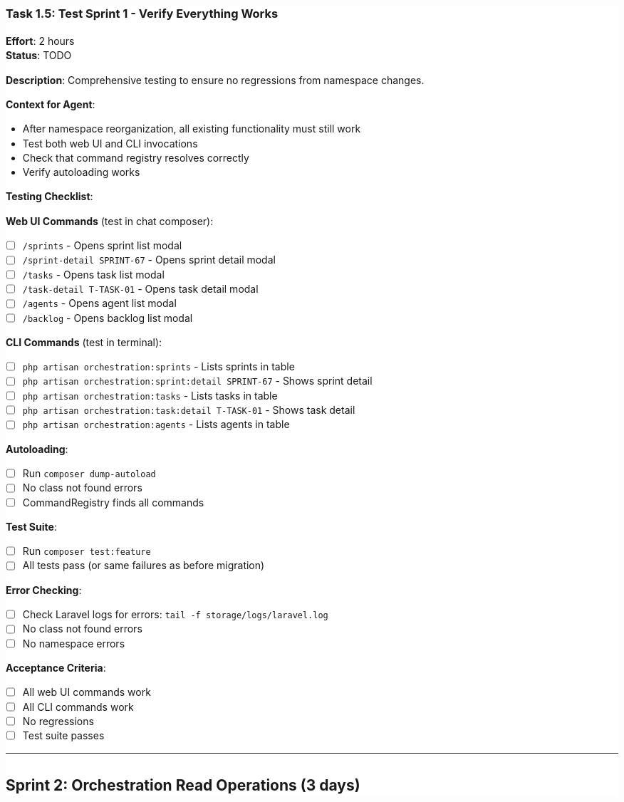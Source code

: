
### Task 1.5: Test Sprint 1 - Verify Everything Works
**Effort**: 2 hours  
**Status**: TODO

**Description**:
Comprehensive testing to ensure no regressions from namespace changes.

**Context for Agent**:
- After namespace reorganization, all existing functionality must still work
- Test both web UI and CLI invocations
- Check that command registry resolves correctly
- Verify autoloading works

**Testing Checklist**:

**Web UI Commands** (test in chat composer):
- [ ] `/sprints` - Opens sprint list modal
- [ ] `/sprint-detail SPRINT-67` - Opens sprint detail modal
- [ ] `/tasks` - Opens task list modal
- [ ] `/task-detail T-TASK-01` - Opens task detail modal
- [ ] `/agents` - Opens agent list modal
- [ ] `/backlog` - Opens backlog list modal

**CLI Commands** (test in terminal):
- [ ] `php artisan orchestration:sprints` - Lists sprints in table
- [ ] `php artisan orchestration:sprint:detail SPRINT-67` - Shows sprint detail
- [ ] `php artisan orchestration:tasks` - Lists tasks in table
- [ ] `php artisan orchestration:task:detail T-TASK-01` - Shows task detail
- [ ] `php artisan orchestration:agents` - Lists agents in table

**Autoloading**:
- [ ] Run `composer dump-autoload`
- [ ] No class not found errors
- [ ] CommandRegistry finds all commands

**Test Suite**:
- [ ] Run `composer test:feature`
- [ ] All tests pass (or same failures as before migration)

**Error Checking**:
- [ ] Check Laravel logs for errors: `tail -f storage/logs/laravel.log`
- [ ] No class not found errors
- [ ] No namespace errors

**Acceptance Criteria**:
- [ ] All web UI commands work
- [ ] All CLI commands work
- [ ] No regressions
- [ ] Test suite passes

---

## Sprint 2: Orchestration Read Operations (3 days)
